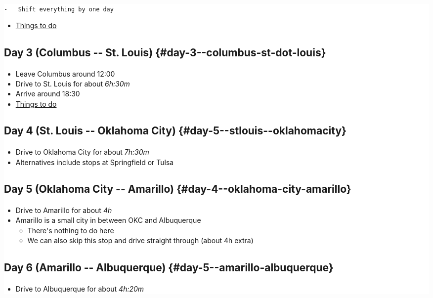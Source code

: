     -   Shift everything by one day
-   [Things to do](https://www.tripadvisor.com/Tourism-g50226-Columbus%5FOhio-Vacations.html)


## Day 3 (Columbus -- St. Louis) {#day-3--columbus-st-dot-louis}

<iframe src="https://www.google.com/maps/embed?pb=!1m28!1m12!1m3!1d6351503.79690902!2d-91.09768033295757!3d38.9851876394286!2m3!1f0!2f0!3f0!3m2!1i1024!2i768!4f13.1!4m13!3e0!4m5!1s0x883889c1b990de71%3A0xe43266f8cfb1b533!2sColumbus%2C%20OH!3m2!1d39.961175499999996!2d-82.99879419999999!4m5!1s0x87d8b4a9faed8ef9%3A0xbe39eaca22bbe05b!2sSt%20Louis%2C%20MO!3m2!1d38.627002499999996!2d-90.19940419999999!5e0!3m2!1sen!2sus!4v1591729895119!5m2!1sen!2sus" width="600" height="450" frameborder="0" style="border:0;" allowfullscreen="" aria-hidden="false" tabindex="0"></iframe>

-   Leave Columbus around 12:00
-   Drive to St. Louis for about *6h:30m*
-   Arrive around 18:30
-   [Things to do](https://www.tripadvisor.com/Tourism-g44881-Saint%5FLouis%5FMissouri-Vacations.html)

## Day 4 (St. Louis -- Oklahoma City) {#day-5--stlouis--oklahomacity}

<iframe src="https://www.google.com/maps/embed?pb=!1m28!1m12!1m3!1d6473902.656655961!2d-100.54240960118615!3d37.60015186721702!2m3!1f0!2f0!3f0!3m2!1i1024!2i768!4f13.1!4m13!3e0!4m5!1s0x87d8b4a9faed8ef9%3A0xbe39eaca22bbe05b!2sSt%20Louis%2C%20MO!3m2!1d38.627002499999996!2d-90.19940419999999!4m5!1s0x87ad8a547ef8d281%3A0x33a21274d14f3a9d!2sOklahoma%20City%2C%20OK!3m2!1d35.4675602!2d-97.5164276!5e0!3m2!1sen!2sus!4v1591730005891!5m2!1sen!2sus" width="600" height="450" frameborder="0" style="border:0;" allowfullscreen="" aria-hidden="false" tabindex="0"></iframe>

- Drive to Oklahoma City for about *7h:30m*
- Alternatives include stops at Springfield or Tulsa

## Day 5 (Oklahoma City -- Amarillo) {#day-4--oklahoma-city-amarillo}

<iframe src="https://www.google.com/maps/embed?pb=!1m28!1m12!1m3!1d3344090.166986046!2d-101.92498104731612!3d35.06391252450164!2m3!1f0!2f0!3f0!3m2!1i1024!2i768!4f13.1!4m13!3e0!4m5!1s0x87ad8a547ef8d281%3A0x33a21274d14f3a9d!2sOklahoma%20City%2C%20OK!3m2!1d35.4675602!2d-97.5164276!4m5!1s0x870148d4b245cf03%3A0xd0f3d11c6836d2af!2sAmarillo%2C%20TX!3m2!1d35.221997099999996!2d-101.8312969!5e0!3m2!1sen!2sus!4v1591730041833!5m2!1sen!2sus" width="600" height="450" frameborder="0" style="border:0;" allowfullscreen="" aria-hidden="false" tabindex="0"></iframe>

-   Drive to Amarillo for about *4h*
-   Amarillo is a small city in between OKC and Albuquerque
    -   There's nothing to do here
    -   We can also skip this stop and drive straight through (about 4h extra)


## Day 6 (Amarillo -- Albuquerque) {#day-5--amarillo-albuquerque}

<iframe src="https://www.google.com/maps/embed?pb=!1m28!1m12!1m3!1d6695043.121586488!2d-108.74084515136826!3d34.98006100389432!2m3!1f0!2f0!3f0!3m2!1i1024!2i768!4f13.1!4m13!3e0!4m5!1s0x870148d4b245cf03%3A0xd0f3d11c6836d2af!2sAmarillo%2C%20TX!3m2!1d35.221997099999996!2d-101.8312969!4m5!1s0x87220addd309837b%3A0xc0d3f8ceb8d9f6fd!2sAlbuquerque%2C%20NM!3m2!1d35.0843859!2d-106.65042199999999!5e0!3m2!1sen!2sus!4v1591730066828!5m2!1sen!2sus" width="600" height="450" frameborder="0" style="border:0;" allowfullscreen="" aria-hidden="false" tabindex="0"></iframe>

-   Drive to Albuquerque for about *4h:20m*
